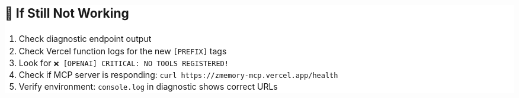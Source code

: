 
## 🐛 If Still Not Working

1. Check diagnostic endpoint output
2. Check Vercel function logs for the new `[PREFIX]` tags
3. Look for `❌ [OPENAI] CRITICAL: NO TOOLS REGISTERED!`
4. Check if MCP server is responding: `curl https://zmemory-mcp.vercel.app/health`
5. Verify environment: `console.log` in diagnostic shows correct URLs
